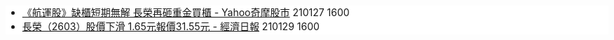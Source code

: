 - [《航運股》缺櫃短期無解 長榮再砸重金買櫃 - Yahoo奇摩股市](https://tw.stock.yahoo.com/news/%E8%88%AA%E9%81%8B%E8%82%A1-%E7%BC%BA%E6%AB%83%E7%9F%AD%E6%9C%9F%E7%84%A1%E8%A7%A3-%E9%95%B7%E6%A6%AE%E5%86%8D%E7%A0%B8%E9%87%8D%E9%87%91%E8%B2%B7%E6%AB%83-234127497.html "《航運股》缺櫃短期無解 長榮再砸重金買櫃 - Yahoo奇摩股市") 210127 1600
- [長榮（2603）股價下滑 1.65元報價31.55元 - 經濟日報](https://money.udn.com/money/story/12509/5215210 "長榮（2603）股價下滑 1.65元報價31.55元 - 經濟日報") 210129 1600
